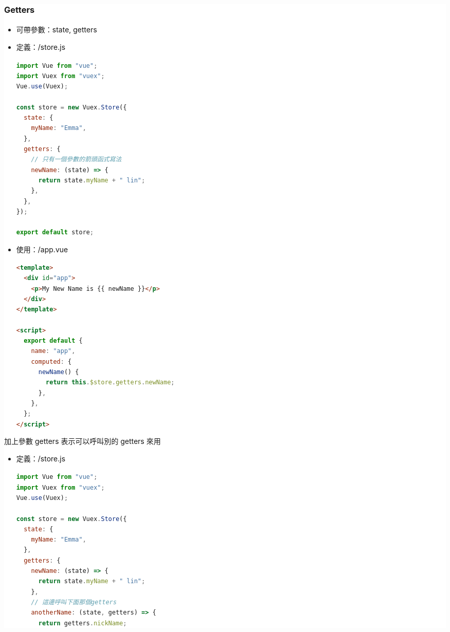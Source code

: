
### Getters

- 可帶參數：state, getters
- 定義：/store.js

  ```javascript
  import Vue from "vue";
  import Vuex from "vuex";
  Vue.use(Vuex);

  const store = new Vuex.Store({
    state: {
      myName: "Emma",
    },
    getters: {
      // 只有一個參數的箭頭函式寫法
      newName: (state) => {
        return state.myName + " lin";
      },
    },
  });

  export default store;
  ```

- 使用：/app.vue

  ```html
  <template>
    <div id="app">
      <p>My New Name is {{ newName }}</p>
    </div>
  </template>

  <script>
    export default {
      name: "app",
      computed: {
        newName() {
          return this.$store.getters.newName;
        },
      },
    };
  </script>
  ```

加上參數 getters 表示可以呼叫別的 getters 來用

- 定義：/store.js

  ```javascript
  import Vue from "vue";
  import Vuex from "vuex";
  Vue.use(Vuex);

  const store = new Vuex.Store({
    state: {
      myName: "Emma",
    },
    getters: {
      newName: (state) => {
        return state.myName + " lin";
      },
      // 這邊呼叫下面那個getters
      anotherName: (state, getters) => {
        return getters.nickName;
  ```